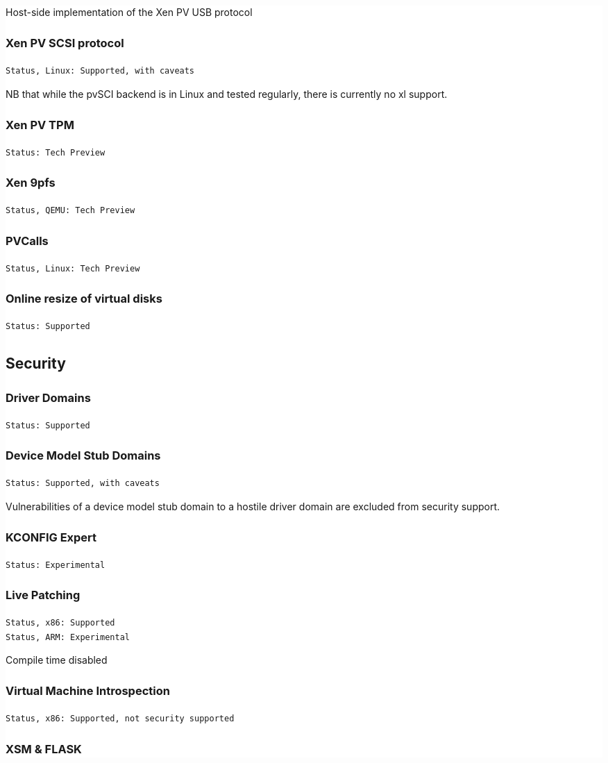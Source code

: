 Host-side implementation of the Xen PV USB protocol

### Xen PV SCSI protocol

    Status, Linux: Supported, with caveats

NB that while the pvSCI backend is in Linux and tested regularly,
there is currently no xl support.

### Xen PV TPM

    Status: Tech Preview

### Xen 9pfs

    Status, QEMU: Tech Preview

### PVCalls

    Status, Linux: Tech Preview

### Online resize of virtual disks

    Status: Supported

## Security

### Driver Domains

    Status: Supported

### Device Model Stub Domains

    Status: Supported, with caveats

Vulnerabilities of a device model stub domain to a hostile driver domain are excluded from security support.

### KCONFIG Expert

    Status: Experimental

### Live Patching

    Status, x86: Supported
    Status, ARM: Experimental

Compile time disabled

### Virtual Machine Introspection

    Status, x86: Supported, not security supported

### XSM & FLASK
